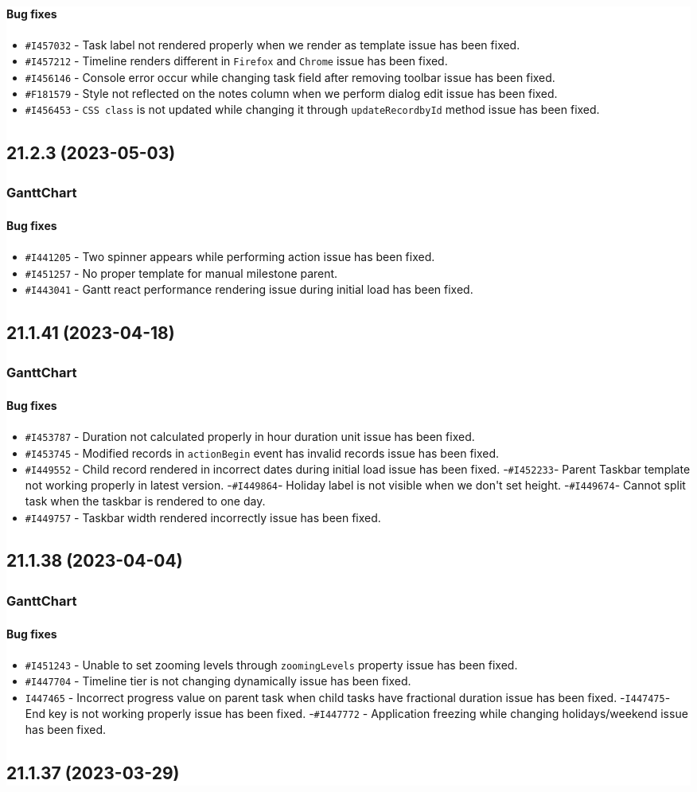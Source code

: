 #### Bug fixes

- `#I457032` - Task label not rendered properly when we render as template issue has been fixed.
- `#I457212` - Timeline renders different in `Firefox` and `Chrome` issue has been fixed.
- `#I456146` - Console error occur while changing task field after removing toolbar issue has been fixed.
- `#F181579` - Style not reflected on the notes column when we perform dialog edit issue has been fixed.
- `#I456453` - `CSS class` is not updated while changing it through `updateRecordbyId` method issue has been fixed.

## 21.2.3 (2023-05-03)

### GanttChart

#### Bug fixes

- `#I441205` - Two spinner appears while performing action issue has been fixed.
- `#I451257` - No proper template for manual milestone parent.
- `#I443041` - Gantt react performance rendering issue during initial load has been fixed.

## 21.1.41 (2023-04-18)

### GanttChart

#### Bug fixes

- `#I453787` - Duration not calculated properly in hour duration unit issue has been fixed.
- `#I453745` - Modified records in `actionBegin` event has invalid records issue has been fixed.
- `#I449552` - Child record rendered in incorrect dates during initial load issue has been fixed.
-`#I452233`- Parent Taskbar template not working properly in latest version.
-`#I449864`- Holiday label is not visible when we don't set height.
-`#I449674`- Cannot split task when the taskbar is rendered to one day.
- `#I449757` - Taskbar width rendered incorrectly issue has been fixed.

## 21.1.38 (2023-04-04)

### GanttChart

#### Bug fixes

- `#I451243` - Unable to set zooming levels through `zoomingLevels` property issue has been fixed.
- `#I447704` - Timeline tier is not changing dynamically issue has been fixed.
- `I447465` - Incorrect progress value on parent task when child tasks have fractional duration issue has been fixed.
-`I447475`- End key is not working properly issue has been fixed.
-`#I447772` - Application freezing while changing holidays/weekend issue has been fixed.

## 21.1.37 (2023-03-29)
